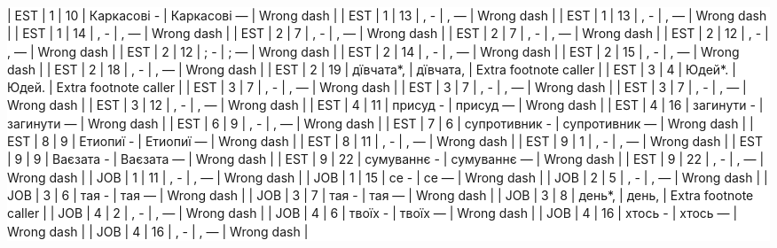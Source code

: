 | EST | 1 | 10 | Каркасові - | Каркасові — | Wrong dash |
| EST | 1 | 13 | , - | , — | Wrong dash |
| EST | 1 | 13 | , - | , — | Wrong dash |
| EST | 1 | 14 | , - | , — | Wrong dash |
| EST | 2 | 7 | , - | , — | Wrong dash |
| EST | 2 | 7 | , - | , — | Wrong dash |
| EST | 2 | 12 | , - | , — | Wrong dash |
| EST | 2 | 12 | ; - | ; — | Wrong dash |
| EST | 2 | 14 | , - | , — | Wrong dash |
| EST | 2 | 15 | , - | , — | Wrong dash |
| EST | 2 | 18 | , - | , — | Wrong dash |
| EST | 2 | 19 | дївчата*, | дївчата, | Extra footnote caller |
| EST | 3 | 4 | Юдей*. | Юдей. | Extra footnote caller |
| EST | 3 | 7 | , - | , — | Wrong dash |
| EST | 3 | 7 | , - | , — | Wrong dash |
| EST | 3 | 7 | , - | , — | Wrong dash |
| EST | 3 | 12 | , - | , — | Wrong dash |
| EST | 4 | 11 | присуд - | присуд — | Wrong dash |
| EST | 4 | 16 | загинути - | загинути — | Wrong dash |
| EST | 6 | 9 | , - | , — | Wrong dash |
| EST | 7 | 6 | супротивник - | супротивник — | Wrong dash |
| EST | 8 | 9 | Етиопиї - | Етиопиї — | Wrong dash |
| EST | 8 | 11 | , - | , — | Wrong dash |
| EST | 9 | 1 | , - | , — | Wrong dash |
| EST | 9 | 9 | Ваєзата - | Ваєзата — | Wrong dash |
| EST | 9 | 22 | сумуваннє - | сумуваннє — | Wrong dash |
| EST | 9 | 22 | , - | , — | Wrong dash |
| JOB | 1 | 11 | , - | , — | Wrong dash |
| JOB | 1 | 15 | се - | се — | Wrong dash |
| JOB | 2 | 5 | , - | , — | Wrong dash |
| JOB | 3 | 6 | тая - | тая — | Wrong dash |
| JOB | 3 | 7 | тая - | тая — | Wrong dash |
| JOB | 3 | 8 | день*, | день, | Extra footnote caller |
| JOB | 4 | 2 | , - | , — | Wrong dash |
| JOB | 4 | 6 | твоїх - | твоїх — | Wrong dash |
| JOB | 4 | 16 | хтось - | хтось — | Wrong dash |
| JOB | 4 | 16 | , - | , — | Wrong dash |